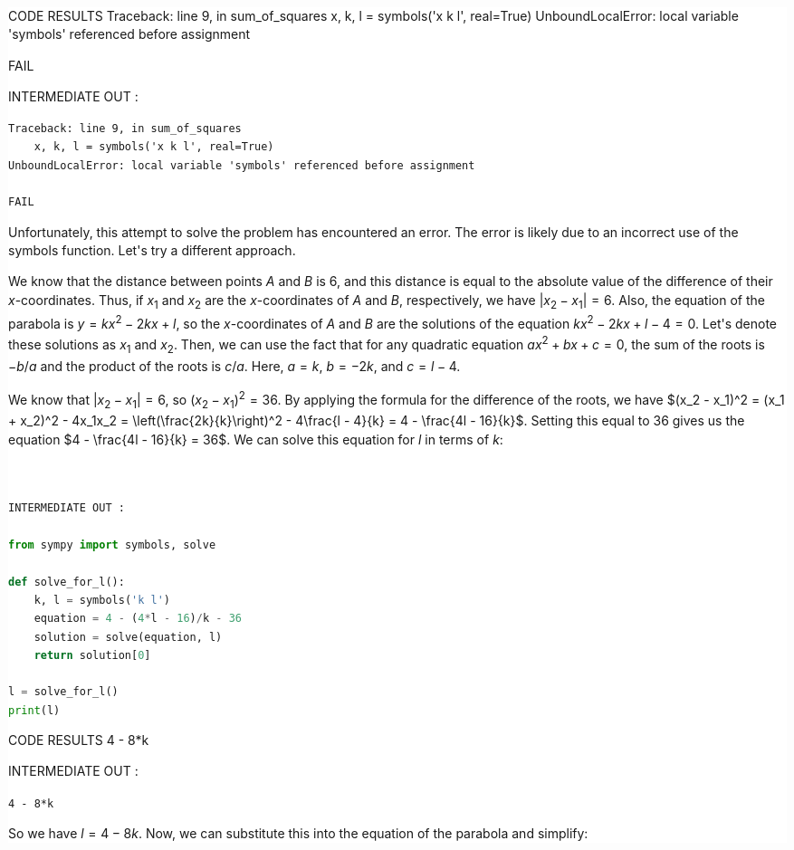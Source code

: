 CODE RESULTS Traceback: line 9, in sum_of_squares
    x, k, l = symbols('x k l', real=True)
UnboundLocalError: local variable 'symbols' referenced before assignment

FAIL


INTERMEDIATE OUT :
```output
Traceback: line 9, in sum_of_squares
    x, k, l = symbols('x k l', real=True)
UnboundLocalError: local variable 'symbols' referenced before assignment

FAIL

```
Unfortunately, this attempt to solve the problem has encountered an error. The error is likely due to an incorrect use of the symbols function. Let's try a different approach.

We know that the distance between points $A$ and $B$ is 6, and this distance is equal to the absolute value of the difference of their $x$-coordinates. Thus, if $x_1$ and $x_2$ are the $x$-coordinates of $A$ and $B$, respectively, we have $|x_2 - x_1| = 6$. Also, the equation of the parabola is $y = kx^2 - 2kx + l$, so the $x$-coordinates of $A$ and $B$ are the solutions of the equation $kx^2 - 2kx + l - 4 = 0$. Let's denote these solutions as $x_1$ and $x_2$. Then, we can use the fact that for any quadratic equation $ax^2 + bx + c = 0$, the sum of the roots is $-b/a$ and the product of the roots is $c/a$. Here, $a = k$, $b = -2k$, and $c = l - 4$. 

We know that $|x_2 - x_1| = 6$, so $(x_2 - x_1)^2 = 36$. By applying the formula for the difference of the roots, we have $(x_2 - x_1)^2 = (x_1 + x_2)^2 - 4x_1x_2 = \left(\frac{2k}{k}\right)^2 - 4\frac{l - 4}{k} = 4 - \frac{4l - 16}{k}$. Setting this equal to 36 gives us the equation $4 - \frac{4l - 16}{k} = 36$. We can solve this equation for $l$ in terms of $k$:

```python


INTERMEDIATE OUT :

from sympy import symbols, solve

def solve_for_l():
    k, l = symbols('k l')
    equation = 4 - (4*l - 16)/k - 36
    solution = solve(equation, l)
    return solution[0]

l = solve_for_l()
print(l)
```

CODE RESULTS 4 - 8*k

INTERMEDIATE OUT :
```output
4 - 8*k
```
So we have $l = 4 - 8k$. Now, we can substitute this into the equation of the parabola and simplify:
